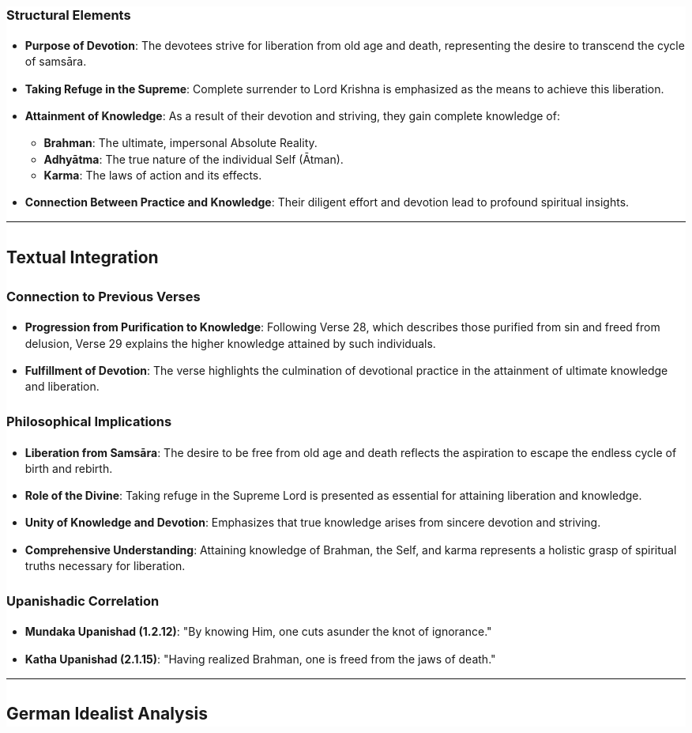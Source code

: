### Structural Elements

- **Purpose of Devotion**: The devotees strive for liberation from old age and death, representing the desire to transcend the cycle of samsāra.

- **Taking Refuge in the Supreme**: Complete surrender to Lord Krishna is emphasized as the means to achieve this liberation.

- **Attainment of Knowledge**: As a result of their devotion and striving, they gain complete knowledge of:

  - **Brahman**: The ultimate, impersonal Absolute Reality.
  - **Adhyātma**: The true nature of the individual Self (Ātman).
  - **Karma**: The laws of action and its effects.

- **Connection Between Practice and Knowledge**: Their diligent effort and devotion lead to profound spiritual insights.

---

## Textual Integration

### Connection to Previous Verses

- **Progression from Purification to Knowledge**: Following Verse 28, which describes those purified from sin and freed from delusion, Verse 29 explains the higher knowledge attained by such individuals.

- **Fulfillment of Devotion**: The verse highlights the culmination of devotional practice in the attainment of ultimate knowledge and liberation.

### Philosophical Implications

- **Liberation from Samsāra**: The desire to be free from old age and death reflects the aspiration to escape the endless cycle of birth and rebirth.

- **Role of the Divine**: Taking refuge in the Supreme Lord is presented as essential for attaining liberation and knowledge.

- **Unity of Knowledge and Devotion**: Emphasizes that true knowledge arises from sincere devotion and striving.

- **Comprehensive Understanding**: Attaining knowledge of Brahman, the Self, and karma represents a holistic grasp of spiritual truths necessary for liberation.

### Upanishadic Correlation

- **Mundaka Upanishad (1.2.12)**: "By knowing Him, one cuts asunder the knot of ignorance."

- **Katha Upanishad (2.1.15)**: "Having realized Brahman, one is freed from the jaws of death."

---

## German Idealist Analysis
